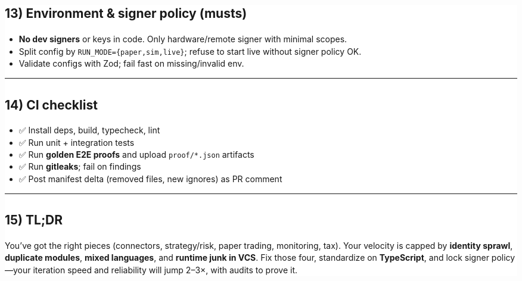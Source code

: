 
## 13) Environment & signer policy (musts)
- **No dev signers** or keys in code. Only hardware/remote signer with minimal scopes.
- Split config by `RUN_MODE={paper,sim,live}`; refuse to start live without signer policy OK.
- Validate configs with Zod; fail fast on missing/invalid env.

---

## 14) CI checklist
- ✅ Install deps, build, typecheck, lint
- ✅ Run unit + integration tests
- ✅ Run **golden E2E proofs** and upload `proof/*.json` artifacts
- ✅ Run **gitleaks**; fail on findings
- ✅ Post manifest delta (removed files, new ignores) as PR comment

---

## 15) TL;DR
You’ve got the right pieces (connectors, strategy/risk, paper trading, monitoring, tax). Your velocity is capped by **identity sprawl**, **duplicate modules**, **mixed languages**, and **runtime junk in VCS**. Fix those four, standardize on **TypeScript**, and lock signer policy—your iteration speed and reliability will jump 2–3×, with audits to prove it.

